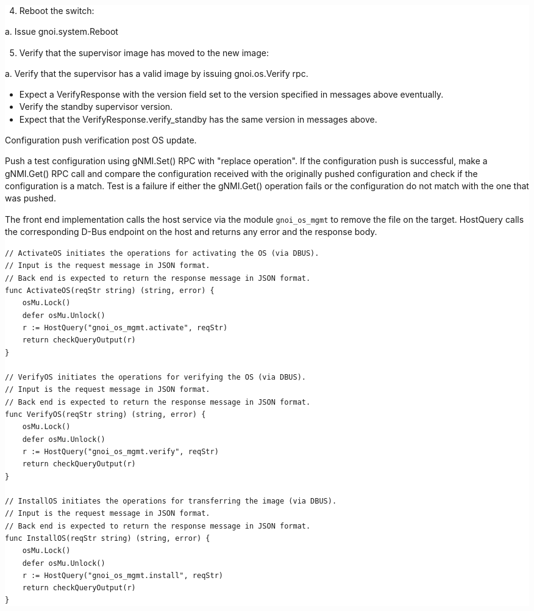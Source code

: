 4. Reboot the switch:

a. Issue gnoi.system.Reboot

5. Verify that the supervisor image has moved to the new image:

a. Verify that the supervisor has a valid image by issuing gnoi.os.Verify rpc.

* Expect a VerifyResponse with the version field set to the version specified in messages above eventually.
* Verify the standby supervisor version.
* Expect that the VerifyResponse.verify_standby has the same version in messages above.

Configuration push verification post OS update.

Push a test configuration  using gNMI.Set() RPC with "replace operation".
If the configuration push is successful, make a gNMI.Get() RPC call and compare the configuration received with the originally pushed configuration and check if the configuration is a match. Test is a failure if either the gNMI.Get() operation fails or the configuration do not match with the one that was pushed.

The front end implementation calls the host service via the module `gnoi_os_mgmt` to remove the file on the target. HostQuery calls the corresponding D-Bus endpoint on the host and returns any error and the response body.
```
// ActivateOS initiates the operations for activating the OS (via DBUS).
// Input is the request message in JSON format.
// Back end is expected to return the response message in JSON format.
func ActivateOS(reqStr string) (string, error) {
	osMu.Lock()
	defer osMu.Unlock()
	r := HostQuery("gnoi_os_mgmt.activate", reqStr)
	return checkQueryOutput(r)
}

// VerifyOS initiates the operations for verifying the OS (via DBUS).
// Input is the request message in JSON format.
// Back end is expected to return the response message in JSON format.
func VerifyOS(reqStr string) (string, error) {
	osMu.Lock()
	defer osMu.Unlock()
	r := HostQuery("gnoi_os_mgmt.verify", reqStr)
	return checkQueryOutput(r)
}

// InstallOS initiates the operations for transferring the image (via DBUS).
// Input is the request message in JSON format.
// Back end is expected to return the response message in JSON format.
func InstallOS(reqStr string) (string, error) {
	osMu.Lock()
	defer osMu.Unlock()
	r := HostQuery("gnoi_os_mgmt.install", reqStr)
	return checkQueryOutput(r)
}
```
